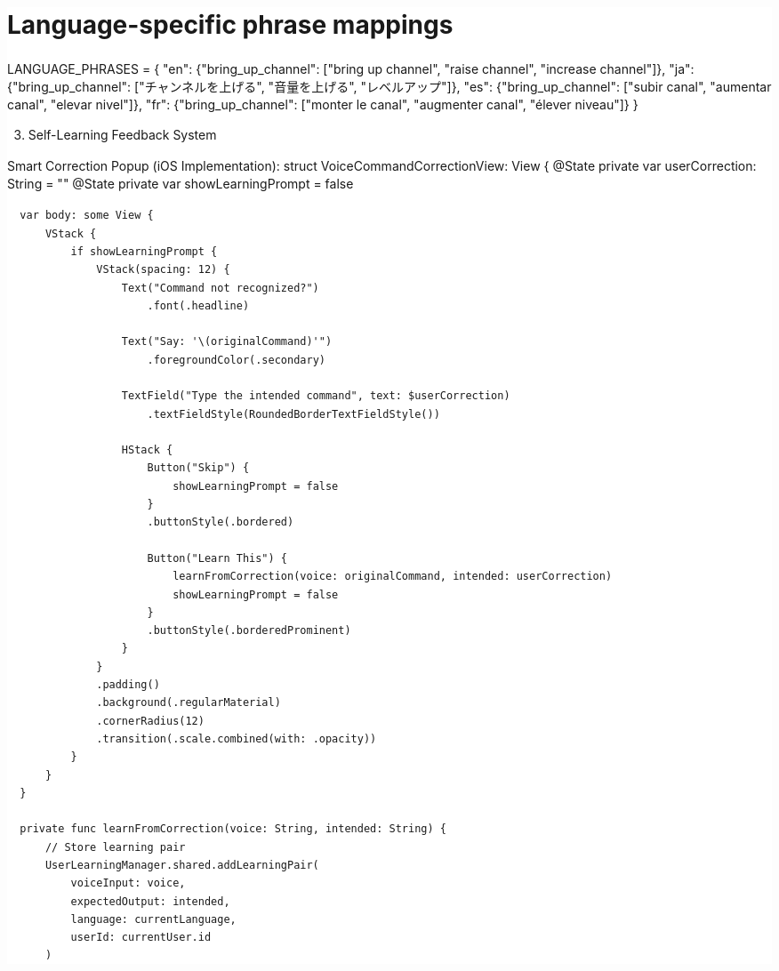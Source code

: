   # Language-specific phrase mappings
  LANGUAGE_PHRASES = {
      "en": {"bring_up_channel": ["bring up channel", "raise channel", "increase channel"]},
      "ja": {"bring_up_channel": ["チャンネルを上げる", "音量を上げる", "レベルアップ"]},
      "es": {"bring_up_channel": ["subir canal", "aumentar canal", "elevar nivel"]},
      "fr": {"bring_up_channel": ["monter le canal", "augmenter canal", "élever niveau"]}
  }

  3. Self-Learning Feedback System

  Smart Correction Popup (iOS Implementation):
  struct VoiceCommandCorrectionView: View {
      @State private var userCorrection: String = ""
      @State private var showLearningPrompt = false

      var body: some View {
          VStack {
              if showLearningPrompt {
                  VStack(spacing: 12) {
                      Text("Command not recognized?")
                          .font(.headline)

                      Text("Say: '\(originalCommand)'")
                          .foregroundColor(.secondary)

                      TextField("Type the intended command", text: $userCorrection)
                          .textFieldStyle(RoundedBorderTextFieldStyle())

                      HStack {
                          Button("Skip") {
                              showLearningPrompt = false
                          }
                          .buttonStyle(.bordered)

                          Button("Learn This") {
                              learnFromCorrection(voice: originalCommand, intended: userCorrection)
                              showLearningPrompt = false
                          }
                          .buttonStyle(.borderedProminent)
                      }
                  }
                  .padding()
                  .background(.regularMaterial)
                  .cornerRadius(12)
                  .transition(.scale.combined(with: .opacity))
              }
          }
      }

      private func learnFromCorrection(voice: String, intended: String) {
          // Store learning pair
          UserLearningManager.shared.addLearningPair(
              voiceInput: voice,
              expectedOutput: intended,
              language: currentLanguage,
              userId: currentUser.id
          )
